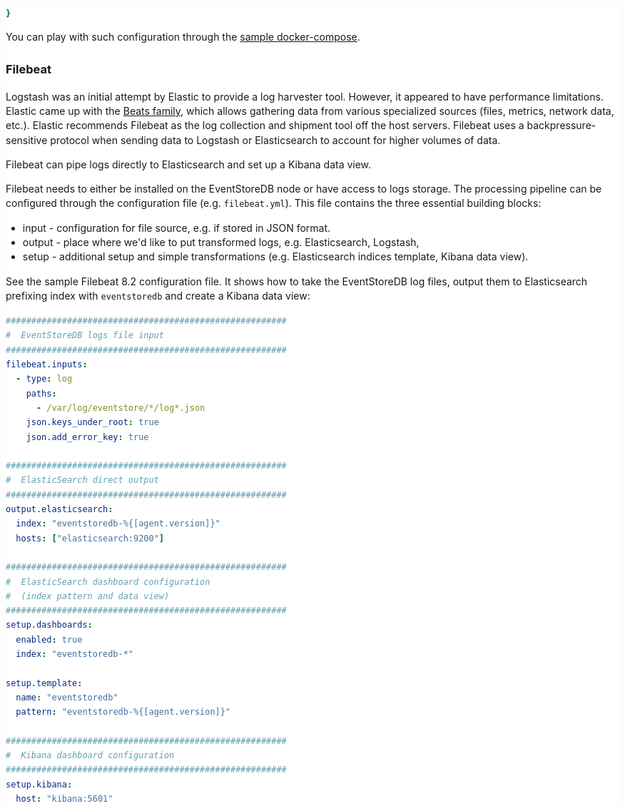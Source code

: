 ```ruby
}
```

You can play with such configuration through the [sample docker-compose](https://github.com/EventStore/samples/blob/2829b0a90a6488e1eee73fad0be33a3ded7d13d2/Logging/Elastic/Logstash/docker-compose.yml).

### Filebeat

Logstash was an initial attempt by Elastic to provide a log harvester tool. However, it appeared to have performance limitations. Elastic came up with the [Beats family](https://www.elastic.co/beats/), which allows gathering data from various specialized sources (files, metrics, network data, etc.). Elastic recommends Filebeat as the log collection and shipment tool off the host servers. Filebeat uses a backpressure-sensitive protocol when sending data to Logstash or Elasticsearch to account for higher volumes of data.

Filebeat can pipe logs directly to Elasticsearch and set up a Kibana data view.

Filebeat needs to either be installed on the EventStoreDB node or have access to logs storage. The processing pipeline can be configured through the configuration file (e.g. `filebeat.yml`). This file contains the three essential building blocks:
- input - configuration for file source, e.g. if stored in JSON format.
- output - place where we'd like to put transformed logs, e.g. Elasticsearch, Logstash,
- setup - additional setup and simple transformations (e.g. Elasticsearch indices template, Kibana data view).

See the sample Filebeat 8.2 configuration file. It shows how to take the EventStoreDB log files, output them to Elasticsearch prefixing index with `eventstoredb` and create a Kibana data view:

```yml
#######################################################
#  EventStoreDB logs file input
#######################################################
filebeat.inputs:
  - type: log
    paths:
      - /var/log/eventstore/*/log*.json
    json.keys_under_root: true
    json.add_error_key: true

#######################################################
#  ElasticSearch direct output
#######################################################
output.elasticsearch:
  index: "eventstoredb-%{[agent.version]}"
  hosts: ["elasticsearch:9200"]

#######################################################
#  ElasticSearch dashboard configuration
#  (index pattern and data view)
#######################################################
setup.dashboards:
  enabled: true
  index: "eventstoredb-*"

setup.template:
  name: "eventstoredb"
  pattern: "eventstoredb-%{[agent.version]}"

#######################################################
#  Kibana dashboard configuration
#######################################################
setup.kibana:
  host: "kibana:5601"

```

[Vector]: https://vector.dev/docs/
[EventStoreDB source]: https://vector.dev/docs/reference/configuration/sources/eventstoredb_metrics/
[file source]: https://vector.dev/docs/reference/configuration/sources/file/
[many different sinks]: https://vector.dev/docs/reference/configuration/sinks/
[Console]: https://vector.dev/docs/reference/configuration/sinks/console/